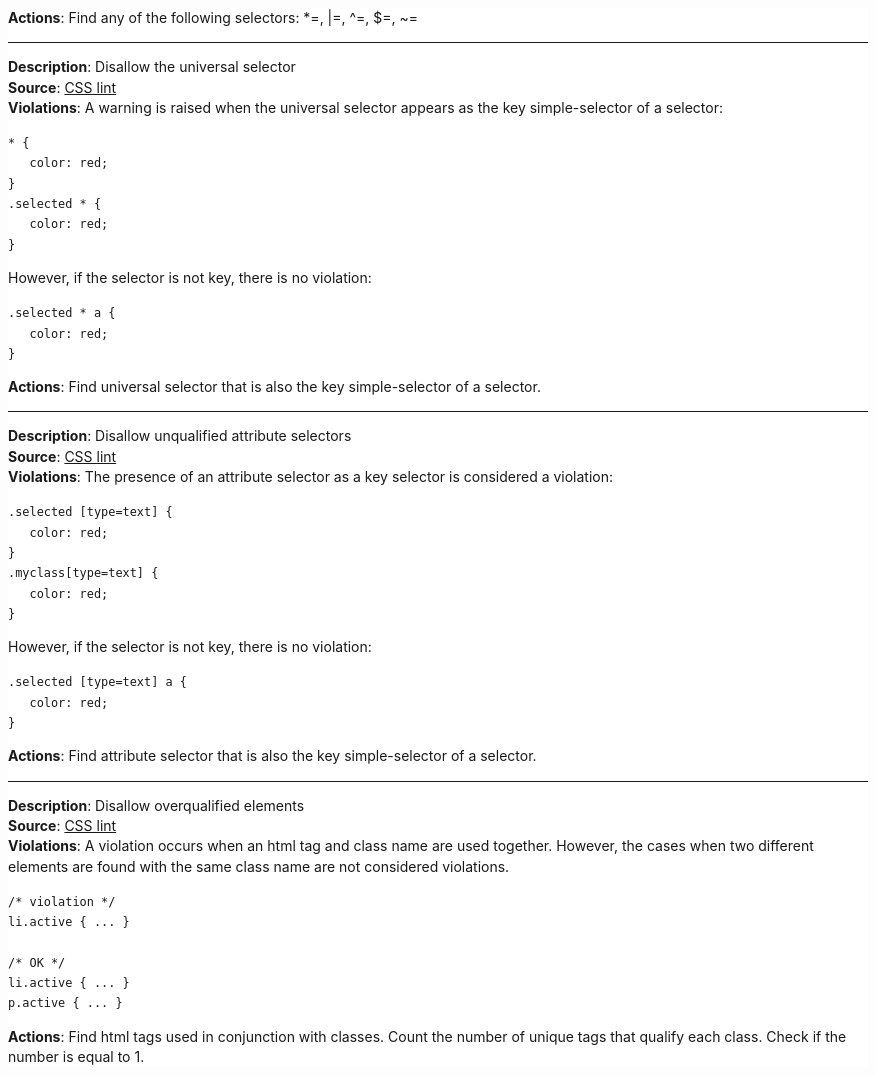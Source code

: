  ```
 ```
 **Actions**:  Find any of the following selectors: *=, |=, ^=, $=, ~=  
 
 ---
**Description**: Disallow the universal selector    
 **Source**: [CSS lint](https://github.com/CSSLint/csslint/wiki/Rules)  
 **Violations**: A warning is raised when the universal selector appears as the key simple-selector of a selector:
 ```
 * {
    color: red;
}
.selected * {
    color: red;
}
 ```
 However, if the selector is not key, there is no violation:
 ```
 .selected * a {
    color: red;
}
 ```
 **Actions**:  Find universal selector that is also the key simple-selector of a selector.  
 
 ---
**Description**: Disallow unqualified attribute selectors    
 **Source**: [CSS lint](https://github.com/CSSLint/csslint/wiki/Rules)  
 **Violations**: The presence of an attribute selector as a key selector is considered a violation:
 ```
.selected [type=text] {
    color: red;
}
.myclass[type=text] {
    color: red;
}
 ```
 However, if the selector is not key, there is no violation:
 ```
.selected [type=text] a {
    color: red;
}
 ```
 **Actions**:  Find attribute selector that is also the key simple-selector of a selector.  
 
 ---
**Description**: Disallow overqualified elements    
 **Source**: [CSS lint](https://github.com/CSSLint/csslint/wiki/Rules)  
 **Violations**: A violation occurs when an html tag and class name are used together. However, the cases when two different elements are found with the same class name are not considered violations.
 ```
/* violation */
li.active { ... }

/* OK */
li.active { ... }
p.active { ... }
 ```
 **Actions**:  Find html tags used in conjunction with classes. Count the number of unique tags that qualify each class. Check if the number is equal to 1.
 